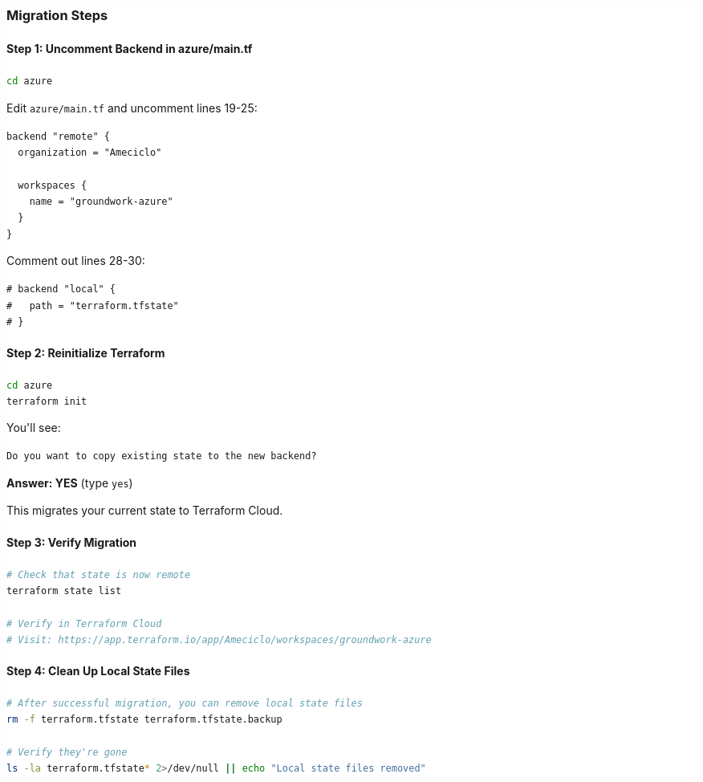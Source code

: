 ### Migration Steps

#### Step 1: Uncomment Backend in azure/main.tf

```bash
cd azure
```

Edit `azure/main.tf` and uncomment lines 19-25:

```hcl
backend "remote" {
  organization = "Ameciclo"

  workspaces {
    name = "groundwork-azure"
  }
}
```

Comment out lines 28-30:

```hcl
# backend "local" {
#   path = "terraform.tfstate"
# }
```

#### Step 2: Reinitialize Terraform

```bash
cd azure
terraform init
```

You'll see:
```
Do you want to copy existing state to the new backend?
```

**Answer: YES** (type `yes`)

This migrates your current state to Terraform Cloud.

#### Step 3: Verify Migration

```bash
# Check that state is now remote
terraform state list

# Verify in Terraform Cloud
# Visit: https://app.terraform.io/app/Ameciclo/workspaces/groundwork-azure
```

#### Step 4: Clean Up Local State Files

```bash
# After successful migration, you can remove local state files
rm -f terraform.tfstate terraform.tfstate.backup

# Verify they're gone
ls -la terraform.tfstate* 2>/dev/null || echo "Local state files removed"
```
